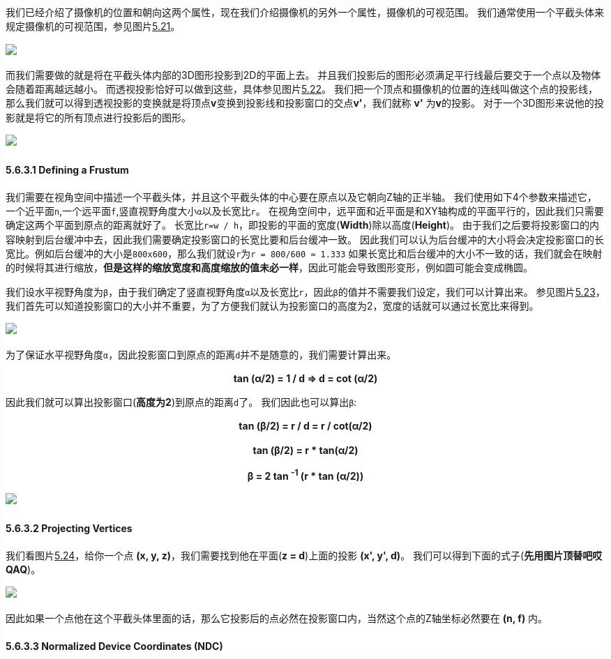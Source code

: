 我们已经介绍了摄像机的位置和朝向这两个属性，现在我们介绍摄像机的另外一个属性，摄像机的可视范围。
我们通常使用一个平截头体来规定摄像机的可视范围，参见图片[5.21](#Image5.21)。

<img src="Images/5.21.png" id = "Image5.21"> </img>

而我们需要做的就是将在平截头体内部的3D图形投影到2D的平面上去。
并且我们投影后的图形必须满足平行线最后要交于一个点以及物体会随着距离越远越小。
而透视投影恰好可以做到这些，具体参见图片[5.22](#Image5.22)。
我们把一个顶点和摄像机的位置的连线叫做这个点的投影线，那么我们就可以得到透视投影的变换就是将顶点**v**变换到投影线和投影窗口的交点**v'**，我们就称 **v'** 为**v**的投影。
对于一个3D图形来说他的投影就是将它的所有顶点进行投影后的图形。

<img src="Images/5.22.png" id = "Image5.22"> </img>

#### <element id = "5.6.3.1"> 5.6.3.1 Defining a Frustum </element>

我们需要在视角空间中描述一个平截头体，并且这个平截头体的中心要在原点以及它朝向Z轴的正半轴。
我们使用如下4个参数来描述它，一个近平面`n`,一个远平面`f`,竖直视野角度大小`α`以及长宽比`r`。
在视角空间中，远平面和近平面是和XY轴构成的平面平行的，因此我们只需要确定这两个平面到原点的距离就好了。
长宽比`r=w / h`，即投影的平面的宽度(**Width**)除以高度(**Height**)。
由于我们之后要将投影窗口的内容映射到后台缓冲中去，因此我们需要确定投影窗口的长宽比要和后台缓冲一致。
因此我们可以认为后台缓冲的大小将会决定投影窗口的长宽比。例如后台缓冲的大小是`800x600`，那么我们就设`r`为`r = 800/600 ≈ 1.333`
如果长宽比和后台缓冲的大小不一致的话，我们就会在映射的时候将其进行缩放，**但是这样的缩放宽度和高度缩放的值未必一样**，因此可能会导致图形变形，例如圆可能会变成椭圆。

我们设水平视野角度为`β`，由于我们确定了竖直视野角度`α`以及长宽比`r`，因此`β`的值并不需要我们设定，我们可以计算出来。
参见图片[5.23](#Image5.23)，我们首先可以知道投影窗口的大小并不重要，为了方便我们就认为投影窗口的高度为2，宽度的话就可以通过长宽比来得到。

<img src="Images/5.23.png" id = "Image5.23"> </img>

为了保证水平视野角度`α`，因此投影窗口到原点的距离`d`并不是随意的，我们需要计算出来。

**<center>tan (α/2) = 1 / d => d = cot (α/2)</center>**

因此我们就可以算出投影窗口(**高度为2**)到原点的距离`d`了。
我们因此也可以算出`β`:

**<center>tan (β/2) = r / d = r / cot(α/2)</center>**

**<center>tan (β/2) = r * tan(α/2)</center>**

**<center>β = 2 tan <sup>-1</sup> (r * tan (α/2))</center>**

<img src="Images/5.24.png" id = "Image5.24"> </img>

#### <element id = "5.6.3.2"> 5.6.3.2 Projecting Vertices </element>

我们看图片[5.24](#Image5.24)，给你一个点 **(x, y, z)**，我们需要找到他在平面(**z = d**)上面的投影 **(x', y', d)**。
我们可以得到下面的式子(**先用图片顶替吧哎QAQ**)。

<img src="Images/math1.png" id = "math1"> </img>

因此如果一个点他在这个平截头体里面的话，那么它投影后的点必然在投影窗口内，当然这个点的Z轴坐标必然要在 **(n, f)** 内。

#### <element id = "5.6.3.3"> 5.6.3.3 Normalized Device Coordinates (NDC) </element>
